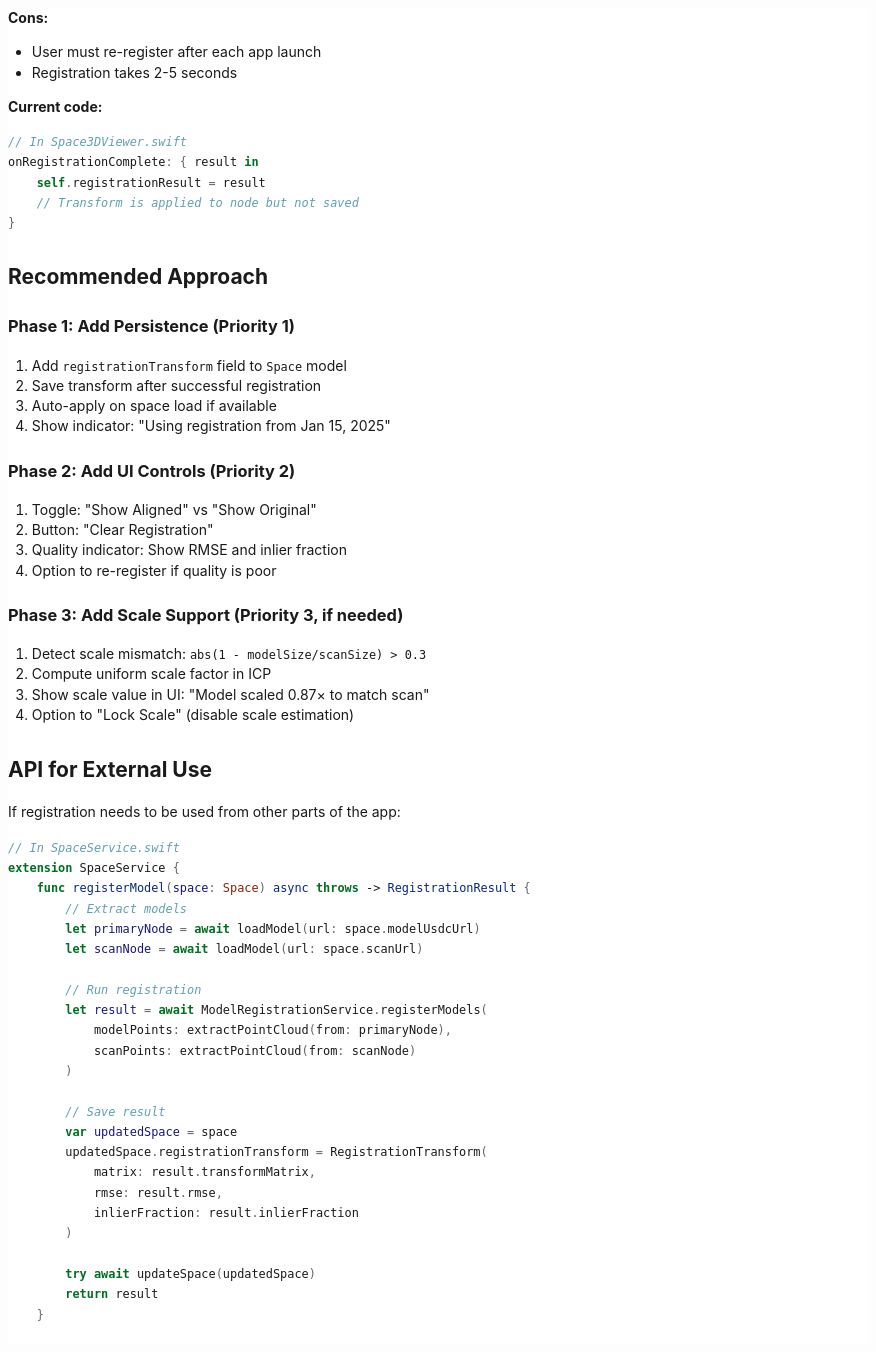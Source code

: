 **Cons:**
- User must re-register after each app launch
- Registration takes 2-5 seconds

**Current code:**
```swift
// In Space3DViewer.swift
onRegistrationComplete: { result in
    self.registrationResult = result
    // Transform is applied to node but not saved
}
```

## Recommended Approach

### Phase 1: Add Persistence (Priority 1)
1. Add `registrationTransform` field to `Space` model
2. Save transform after successful registration
3. Auto-apply on space load if available
4. Show indicator: "Using registration from Jan 15, 2025"

### Phase 2: Add UI Controls (Priority 2)
1. Toggle: "Show Aligned" vs "Show Original"
2. Button: "Clear Registration"
3. Quality indicator: Show RMSE and inlier fraction
4. Option to re-register if quality is poor

### Phase 3: Add Scale Support (Priority 3, if needed)
1. Detect scale mismatch: `abs(1 - modelSize/scanSize) > 0.3`
2. Compute uniform scale factor in ICP
3. Show scale value in UI: "Model scaled 0.87× to match scan"
4. Option to "Lock Scale" (disable scale estimation)

## API for External Use

If registration needs to be used from other parts of the app:

```swift
// In SpaceService.swift
extension SpaceService {
    func registerModel(space: Space) async throws -> RegistrationResult {
        // Extract models
        let primaryNode = await loadModel(url: space.modelUsdcUrl)
        let scanNode = await loadModel(url: space.scanUrl)
        
        // Run registration
        let result = await ModelRegistrationService.registerModels(
            modelPoints: extractPointCloud(from: primaryNode),
            scanPoints: extractPointCloud(from: scanNode)
        )
        
        // Save result
        var updatedSpace = space
        updatedSpace.registrationTransform = RegistrationTransform(
            matrix: result.transformMatrix,
            rmse: result.rmse,
            inlierFraction: result.inlierFraction
        )
        
        try await updateSpace(updatedSpace)
        return result
    }
    
```